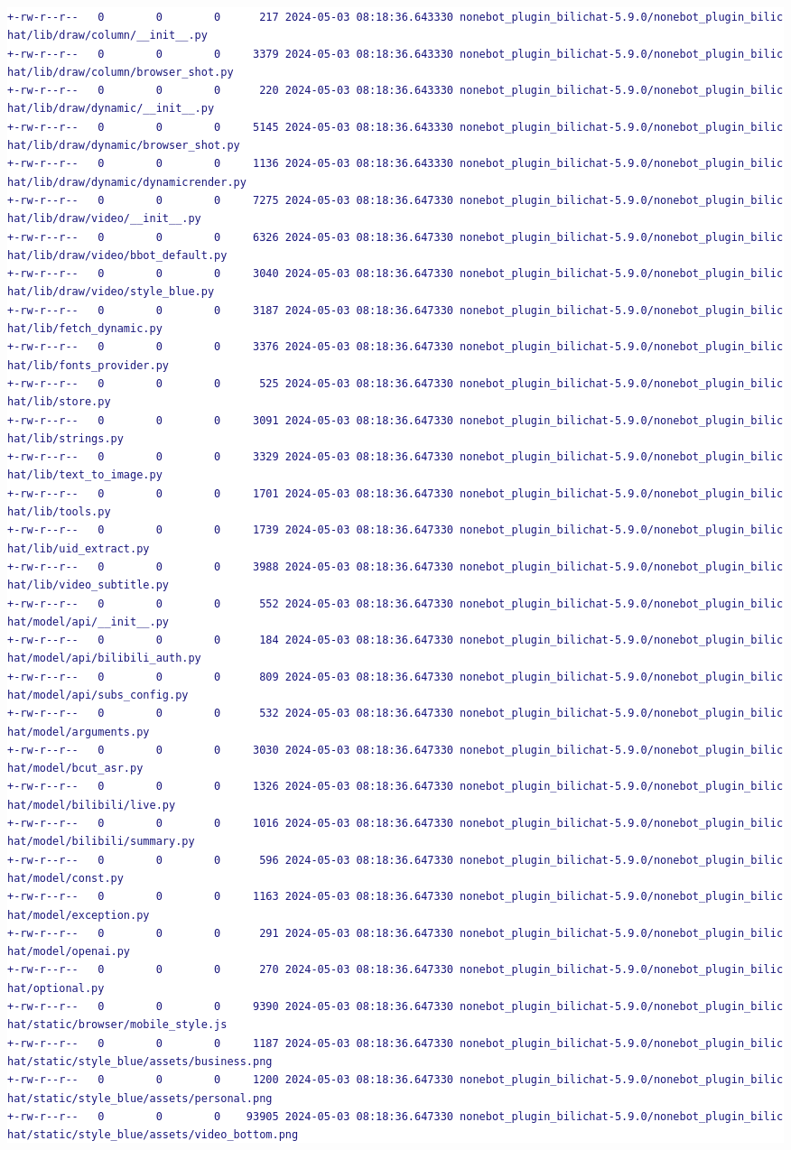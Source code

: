 ```diff
+-rw-r--r--   0        0        0      217 2024-05-03 08:18:36.643330 nonebot_plugin_bilichat-5.9.0/nonebot_plugin_bilichat/lib/draw/column/__init__.py
+-rw-r--r--   0        0        0     3379 2024-05-03 08:18:36.643330 nonebot_plugin_bilichat-5.9.0/nonebot_plugin_bilichat/lib/draw/column/browser_shot.py
+-rw-r--r--   0        0        0      220 2024-05-03 08:18:36.643330 nonebot_plugin_bilichat-5.9.0/nonebot_plugin_bilichat/lib/draw/dynamic/__init__.py
+-rw-r--r--   0        0        0     5145 2024-05-03 08:18:36.643330 nonebot_plugin_bilichat-5.9.0/nonebot_plugin_bilichat/lib/draw/dynamic/browser_shot.py
+-rw-r--r--   0        0        0     1136 2024-05-03 08:18:36.643330 nonebot_plugin_bilichat-5.9.0/nonebot_plugin_bilichat/lib/draw/dynamic/dynamicrender.py
+-rw-r--r--   0        0        0     7275 2024-05-03 08:18:36.647330 nonebot_plugin_bilichat-5.9.0/nonebot_plugin_bilichat/lib/draw/video/__init__.py
+-rw-r--r--   0        0        0     6326 2024-05-03 08:18:36.647330 nonebot_plugin_bilichat-5.9.0/nonebot_plugin_bilichat/lib/draw/video/bbot_default.py
+-rw-r--r--   0        0        0     3040 2024-05-03 08:18:36.647330 nonebot_plugin_bilichat-5.9.0/nonebot_plugin_bilichat/lib/draw/video/style_blue.py
+-rw-r--r--   0        0        0     3187 2024-05-03 08:18:36.647330 nonebot_plugin_bilichat-5.9.0/nonebot_plugin_bilichat/lib/fetch_dynamic.py
+-rw-r--r--   0        0        0     3376 2024-05-03 08:18:36.647330 nonebot_plugin_bilichat-5.9.0/nonebot_plugin_bilichat/lib/fonts_provider.py
+-rw-r--r--   0        0        0      525 2024-05-03 08:18:36.647330 nonebot_plugin_bilichat-5.9.0/nonebot_plugin_bilichat/lib/store.py
+-rw-r--r--   0        0        0     3091 2024-05-03 08:18:36.647330 nonebot_plugin_bilichat-5.9.0/nonebot_plugin_bilichat/lib/strings.py
+-rw-r--r--   0        0        0     3329 2024-05-03 08:18:36.647330 nonebot_plugin_bilichat-5.9.0/nonebot_plugin_bilichat/lib/text_to_image.py
+-rw-r--r--   0        0        0     1701 2024-05-03 08:18:36.647330 nonebot_plugin_bilichat-5.9.0/nonebot_plugin_bilichat/lib/tools.py
+-rw-r--r--   0        0        0     1739 2024-05-03 08:18:36.647330 nonebot_plugin_bilichat-5.9.0/nonebot_plugin_bilichat/lib/uid_extract.py
+-rw-r--r--   0        0        0     3988 2024-05-03 08:18:36.647330 nonebot_plugin_bilichat-5.9.0/nonebot_plugin_bilichat/lib/video_subtitle.py
+-rw-r--r--   0        0        0      552 2024-05-03 08:18:36.647330 nonebot_plugin_bilichat-5.9.0/nonebot_plugin_bilichat/model/api/__init__.py
+-rw-r--r--   0        0        0      184 2024-05-03 08:18:36.647330 nonebot_plugin_bilichat-5.9.0/nonebot_plugin_bilichat/model/api/bilibili_auth.py
+-rw-r--r--   0        0        0      809 2024-05-03 08:18:36.647330 nonebot_plugin_bilichat-5.9.0/nonebot_plugin_bilichat/model/api/subs_config.py
+-rw-r--r--   0        0        0      532 2024-05-03 08:18:36.647330 nonebot_plugin_bilichat-5.9.0/nonebot_plugin_bilichat/model/arguments.py
+-rw-r--r--   0        0        0     3030 2024-05-03 08:18:36.647330 nonebot_plugin_bilichat-5.9.0/nonebot_plugin_bilichat/model/bcut_asr.py
+-rw-r--r--   0        0        0     1326 2024-05-03 08:18:36.647330 nonebot_plugin_bilichat-5.9.0/nonebot_plugin_bilichat/model/bilibili/live.py
+-rw-r--r--   0        0        0     1016 2024-05-03 08:18:36.647330 nonebot_plugin_bilichat-5.9.0/nonebot_plugin_bilichat/model/bilibili/summary.py
+-rw-r--r--   0        0        0      596 2024-05-03 08:18:36.647330 nonebot_plugin_bilichat-5.9.0/nonebot_plugin_bilichat/model/const.py
+-rw-r--r--   0        0        0     1163 2024-05-03 08:18:36.647330 nonebot_plugin_bilichat-5.9.0/nonebot_plugin_bilichat/model/exception.py
+-rw-r--r--   0        0        0      291 2024-05-03 08:18:36.647330 nonebot_plugin_bilichat-5.9.0/nonebot_plugin_bilichat/model/openai.py
+-rw-r--r--   0        0        0      270 2024-05-03 08:18:36.647330 nonebot_plugin_bilichat-5.9.0/nonebot_plugin_bilichat/optional.py
+-rw-r--r--   0        0        0     9390 2024-05-03 08:18:36.647330 nonebot_plugin_bilichat-5.9.0/nonebot_plugin_bilichat/static/browser/mobile_style.js
+-rw-r--r--   0        0        0     1187 2024-05-03 08:18:36.647330 nonebot_plugin_bilichat-5.9.0/nonebot_plugin_bilichat/static/style_blue/assets/business.png
+-rw-r--r--   0        0        0     1200 2024-05-03 08:18:36.647330 nonebot_plugin_bilichat-5.9.0/nonebot_plugin_bilichat/static/style_blue/assets/personal.png
+-rw-r--r--   0        0        0    93905 2024-05-03 08:18:36.647330 nonebot_plugin_bilichat-5.9.0/nonebot_plugin_bilichat/static/style_blue/assets/video_bottom.png
```